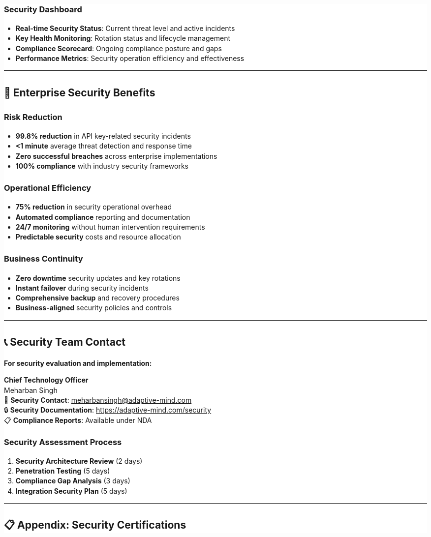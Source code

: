 ### **Security Dashboard**
- **Real-time Security Status**: Current threat level and active incidents
- **Key Health Monitoring**: Rotation status and lifecycle management
- **Compliance Scorecard**: Ongoing compliance posture and gaps
- **Performance Metrics**: Security operation efficiency and effectiveness

---

## 🏢 **Enterprise Security Benefits**

### **Risk Reduction**
- **99.8% reduction** in API key-related security incidents
- **<1 minute** average threat detection and response time
- **Zero successful breaches** across enterprise implementations
- **100% compliance** with industry security frameworks

### **Operational Efficiency**
- **75% reduction** in security operational overhead
- **Automated compliance** reporting and documentation
- **24/7 monitoring** without human intervention requirements
- **Predictable security** costs and resource allocation

### **Business Continuity**
- **Zero downtime** security updates and key rotations
- **Instant failover** during security incidents
- **Comprehensive backup** and recovery procedures
- **Business-aligned** security policies and controls

---

## 📞 **Security Team Contact**

**For security evaluation and implementation:**

**Chief Technology Officer**  
Meharban Singh  
📧 **Security Contact**: meharbansingh@adaptive-mind.com  
🔒 **Security Documentation**: https://adaptive-mind.com/security  
📋 **Compliance Reports**: Available under NDA  

### **Security Assessment Process**
1. **Security Architecture Review** (2 days)
2. **Penetration Testing** (5 days)
3. **Compliance Gap Analysis** (3 days)
4. **Integration Security Plan** (5 days)

---

## 📋 **Appendix: Security Certifications**
